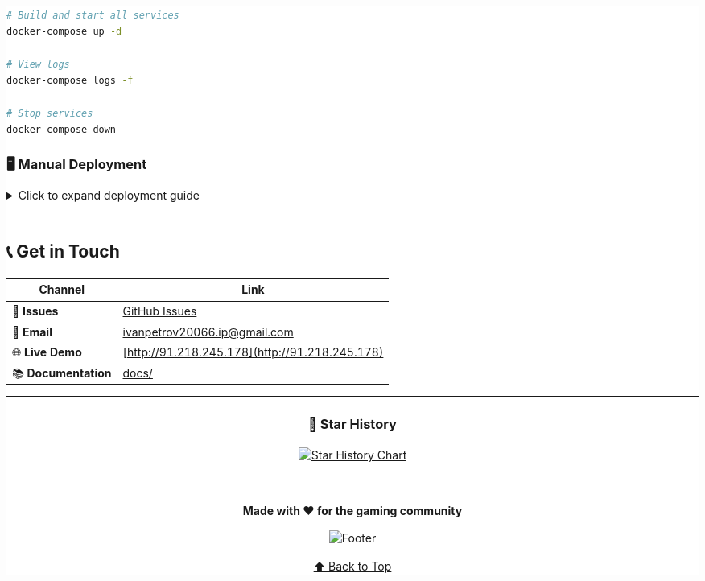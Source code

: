 ```bash
# Build and start all services
docker-compose up -d

# View logs
docker-compose logs -f

# Stop services
docker-compose down
```

### 🖥️ Manual Deployment

<details><summary>Click to expand deployment guide</summary></details>

---

## 📞 Get in Touch

<div align="center">

| Channel | Link |
|---------|------|
| 💬 **Issues** | [GitHub Issues](https://github.com/reazonvan/LootLink---Marketplace/issues) |
| 📧 **Email** | ivanpetrov20066.ip@gmail.com |
| 🌐 **Live Demo** | [http://91.218.245.178](http://91.218.245.178) |
| 📚 **Documentation** | [docs/](docs/) |

</div>

---

<div align="center">

### 🌟 Star History

[![Star History Chart](https://api.star-history.com/svg?repos=reazonvan/LootLink---Marketplace&type=Date&theme=dark)](https://github.com/reazonvan/LootLink---Marketplace)

<br>

**Made with ❤️ for the gaming community**

![Footer](https://capsule-render.vercel.app/api?type=waving&color=gradient&customColorList=6,11,20&height=100&section=footer)

[⬆ Back to Top](#)

</div>
